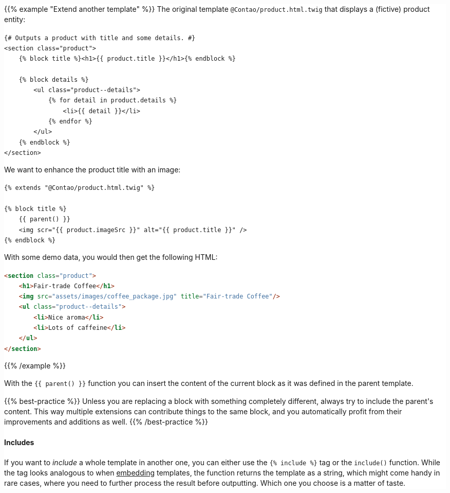 {{% example "Extend another template" %}}
The original template `@Contao/product.html.twig` that displays a (fictive) product entity:
```twig
{# Outputs a product with title and some details. #}
<section class="product">
    {% block title %}<h1>{{ product.title }}</h1>{% endblock %}
    
    {% block details %}
        <ul class="product--details">
            {% for detail in product.details %}
                <li>{{ detail }}</li>
            {% endfor %}
        </ul>            
    {% endblock %}
</section>
```

We want to enhance the product title with an image:
```twig
{% extends "@Contao/product.html.twig" %}

{% block title %}
    {{ parent() }}
    <img scr="{{ product.imageSrc }}" alt="{{ product.title }}" />
{% endblock %}
```

With some demo data, you would then get the following HTML:
```html
<section class="product">
    <h1>Fair-trade Coffee</h1>
    <img src="assets/images/coffee_package.jpg" title="Fair-trade Coffee"/>
    <ul class="product--details">
        <li>Nice aroma</li>
        <li>Lots of caffeine</li>
    </ul>            
</section>
```
{{% /example %}}

With the `{{ parent() }}` function you can insert the content of the current block as it was defined in the parent
template.

{{% best-practice %}}
Unless you are replacing a block with something completely different, always try to include the parent's content. This
way multiple extensions can contribute things to the same block, and you automatically profit from their improvements
and additions as well.
{{% /best-practice %}}

#### Includes

If you want to *include* a whole template in another one, you can either use the `{% include %}` tag or the `include()`
function. While the tag looks analogous to when [embedding](#embeds) templates, the function returns the template as a
string, which might come handy in rare cases, where you need to further process the result before outputting. Which one
you choose is a matter of taste.
